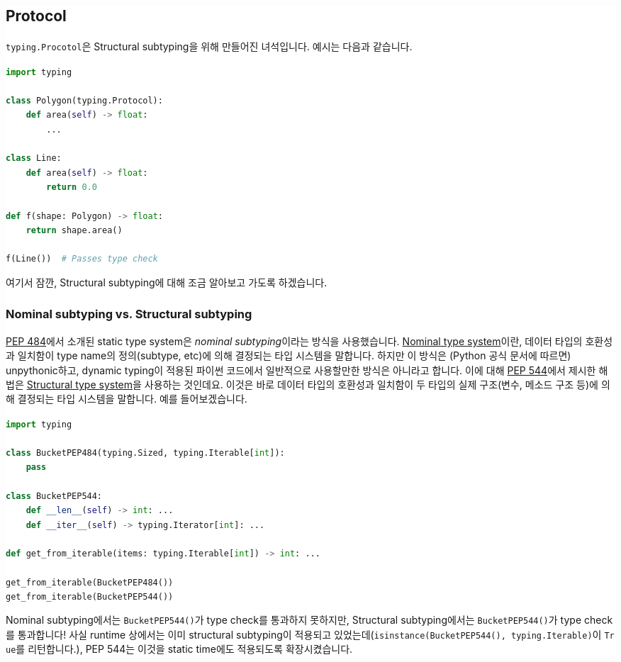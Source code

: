 ```python
```

## Protocol

`typing.Procotol`은 Structural subtyping을 위해 만들어진 녀석입니다. 예시는 다음과 같습니다.

```python
import typing

class Polygon(typing.Protocol):
    def area(self) -> float:
        ...

class Line:
    def area(self) -> float:
        return 0.0

def f(shape: Polygon) -> float:
    return shape.area()

f(Line())  # Passes type check
```

여기서 잠깐, Structural subtyping에 대해 조금 알아보고 가도록 하겠습니다.

### Nominal subtyping vs. Structural subtyping

[PEP 484](https://peps.python.org/pep-0484/)에서 소개된 static type system은 *nominal subtyping*이라는 방식을 사용했습니다. [Nominal type system](https://en.wikipedia.org/wiki/Nominal_type_system)이란, 데이터 타입의 호환성과 일치함이 type name의 정의(subtype, etc)에 의해 결정되는 타입 시스템을 말합니다. 하지만 이 방식은 (Python 공식 문서에 따르면) unpythonic하고, dynamic typing이 적용된 파이썬 코드에서 일반적으로 사용할만한 방식은 아니라고 합니다. 이에 대해 [PEP 544](https://peps.python.org/pep-0544/#wiki-structural)에서 제시한 해법은 [Structural type system](https://en.wikipedia.org/wiki/Structural_type_system)을 사용하는 것인데요. 이것은 바로 데이터 타입의 호환성과 일치함이 두 타입의 실제 구조(변수, 메소드 구조 등)에 의해 결정되는 타입 시스템을 말합니다. 예를 들어보겠습니다.

```python
import typing

class BucketPEP484(typing.Sized, typing.Iterable[int]):
    pass

class BucketPEP544:
    def __len__(self) -> int: ...
    def __iter__(self) -> typing.Iterator[int]: ...

def get_from_iterable(items: typing.Iterable[int]) -> int: ...

get_from_iterable(BucketPEP484())
get_from_iterable(BucketPEP544())
```

Nominal subtyping에서는 `BucketPEP544()`가 type check를 통과하지 못하지만, Structural subtyping에서는 `BucketPEP544()`가 type check를 통과합니다! 사실 runtime 상에서는 이미 structural subtyping이 적용되고 있었는데(`isinstance(BucketPEP544(), typing.Iterable)`이 `True`를 리턴합니다.), PEP 544는 이것을 static time에도 적용되도록 확장시켰습니다.
